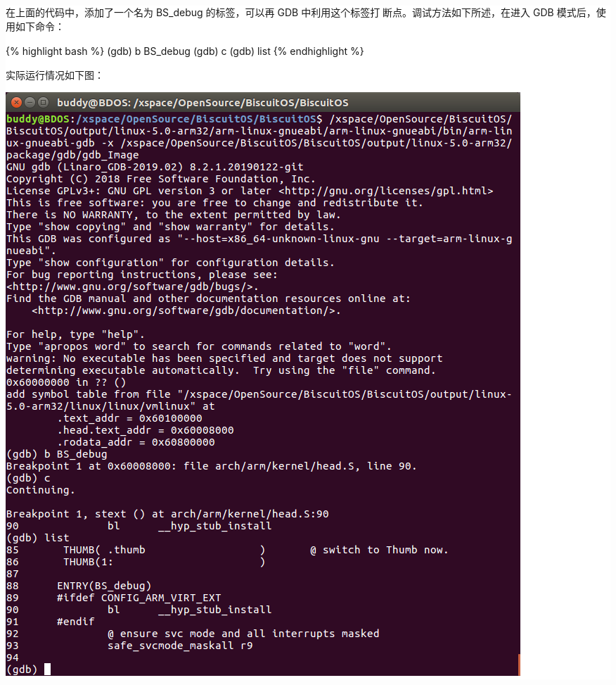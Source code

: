 在上面的代码中，添加了一个名为 BS_debug 的标签，可以再 GDB 中利用这个标签打
断点。调试方法如下所述，在进入 GDB 模式后，使用如下命令：

{% highlight bash %}
(gdb) b BS_debug
(gdb) c
(gdb) list
{% endhighlight %}

实际运行情况如下图：

![MMU](/assets/PDB/BiscuitOS/boot/BOOT000037.png)
